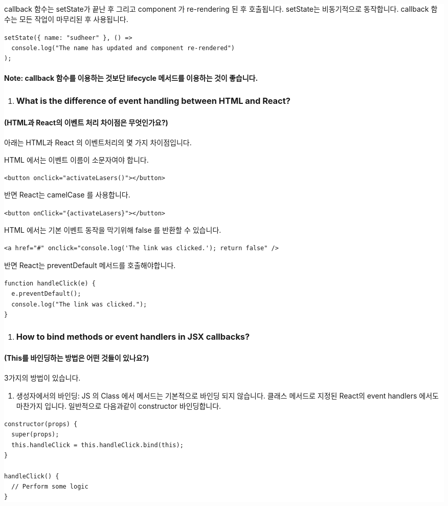 callback 함수는 setState가 끝난 후 그리고 component 가 re-rendering 된 후 호출됩니다. setState는 비동기적으로 동작합니다. callback 함수는 모든 작업이 마무리된 후 사용됩니다.

```
setState({ name: "sudheer" }, () =>
  console.log("The name has updated and component re-rendered")
);
```

#### Note: callback 함수를 이용하는 것보단 lifecycle 메서드를 이용하는 것이 좋습니다.

1. ### What is the difference of event handling between HTML and React?

#### (HTML과 React의 이벤트 처리 차이점은 무엇인가요?)

아래는 HTML과 React 의 이벤트처리의 몇 가지 차이점입니다.

HTML 에서는 이벤트 이름이 소문자여야 합니다.

```
<button onclick="activateLasers()"></button>
```

반면 React는 camelCase 를 사용합니다.

```
<button onClick="{activateLasers}"></button>
```

HTML 에서는 기본 이벤트 동작을 막기위해 false 를 반환할 수 있습니다.

```
<a href="#" onclick="console.log('The link was clicked.'); return false" />
```

반면 React는 preventDefault 메서드를 호출해야합니다.

```
function handleClick(e) {
  e.preventDefault();
  console.log("The link was clicked.");
}
```

1. ### How to bind methods or event handlers in JSX callbacks?

#### (This를 바인딩하는 방법은 어떤 것들이 있나요?)

3가지의 방법이 있습니다.

1. 생성자에서의 바인딩: JS 의 Class 에서 메서드는 기본적으로 바인딩 되지 않습니다. 클래스 메서드로 지정된 React의 event handlers 에서도 마찬가지 입니다.
   일반적으로 다음과같이 constructor 바인딩합니다.

```
constructor(props) {
  super(props);
  this.handleClick = this.handleClick.bind(this);
}

handleClick() {
  // Perform some logic
}
```
